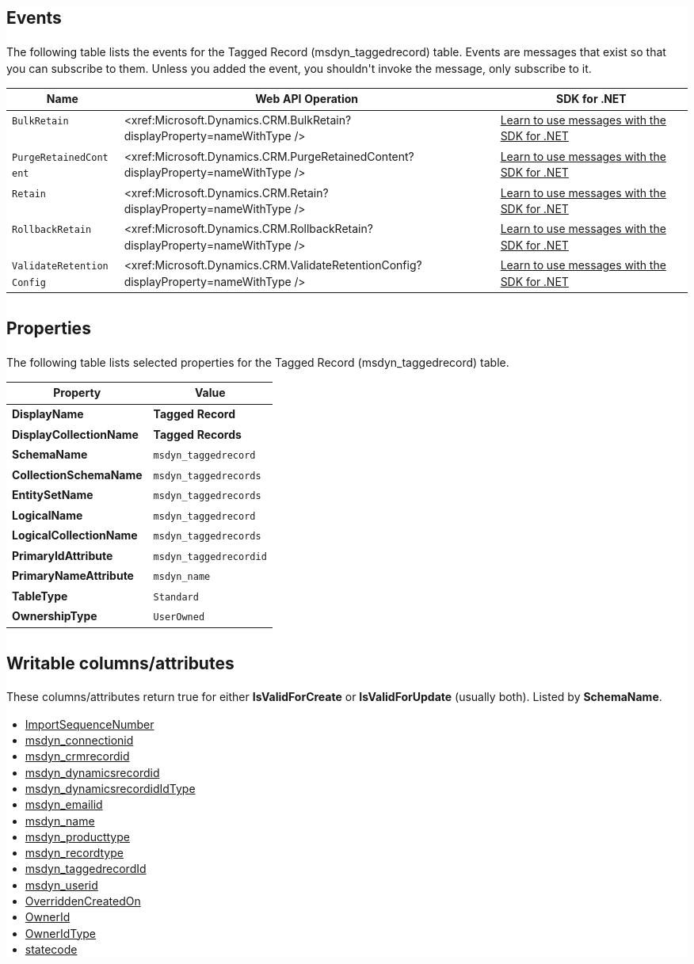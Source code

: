 
## Events

The following table lists the events for the Tagged Record (msdyn_taggedrecord) table.
Events are messages that exist so that you can subscribe to them. Unless you added the event, you shouldn't invoke the message, only subscribe to it.

|Name|Web API Operation |SDK for .NET |
| ---- | ----- |----- |
| `BulkRetain`|<xref:Microsoft.Dynamics.CRM.BulkRetain?displayProperty=nameWithType /> |[Learn to use messages with the SDK for .NET](/power-apps/developer/data-platform/org-service/use-messages)|
| `PurgeRetainedContent`|<xref:Microsoft.Dynamics.CRM.PurgeRetainedContent?displayProperty=nameWithType /> |[Learn to use messages with the SDK for .NET](/power-apps/developer/data-platform/org-service/use-messages)|
| `Retain`|<xref:Microsoft.Dynamics.CRM.Retain?displayProperty=nameWithType /> |[Learn to use messages with the SDK for .NET](/power-apps/developer/data-platform/org-service/use-messages)|
| `RollbackRetain`|<xref:Microsoft.Dynamics.CRM.RollbackRetain?displayProperty=nameWithType /> |[Learn to use messages with the SDK for .NET](/power-apps/developer/data-platform/org-service/use-messages)|
| `ValidateRetentionConfig`|<xref:Microsoft.Dynamics.CRM.ValidateRetentionConfig?displayProperty=nameWithType /> |[Learn to use messages with the SDK for .NET](/power-apps/developer/data-platform/org-service/use-messages)|

## Properties

The following table lists selected properties for the Tagged Record (msdyn_taggedrecord) table.

|Property|Value|
| --- | --- |
| **DisplayName** | **Tagged Record** |
| **DisplayCollectionName** | **Tagged Records** |
| **SchemaName** | `msdyn_taggedrecord` |
| **CollectionSchemaName** | `msdyn_taggedrecords` |
| **EntitySetName** | `msdyn_taggedrecords`|
| **LogicalName** | `msdyn_taggedrecord` |
| **LogicalCollectionName** | `msdyn_taggedrecords` |
| **PrimaryIdAttribute** | `msdyn_taggedrecordid` |
| **PrimaryNameAttribute** |`msdyn_name` |
| **TableType** | `Standard` |
| **OwnershipType** | `UserOwned` |

## Writable columns/attributes

These columns/attributes return true for either **IsValidForCreate** or **IsValidForUpdate** (usually both). Listed by **SchemaName**.

- [ImportSequenceNumber](#BKMK_ImportSequenceNumber)
- [msdyn_connectionid](#BKMK_msdyn_connectionid)
- [msdyn_crmrecordid](#BKMK_msdyn_crmrecordid)
- [msdyn_dynamicsrecordid](#BKMK_msdyn_dynamicsrecordid)
- [msdyn_dynamicsrecordidIdType](#BKMK_msdyn_dynamicsrecordidIdType)
- [msdyn_emailid](#BKMK_msdyn_emailid)
- [msdyn_name](#BKMK_msdyn_name)
- [msdyn_producttype](#BKMK_msdyn_producttype)
- [msdyn_recordtype](#BKMK_msdyn_recordtype)
- [msdyn_taggedrecordId](#BKMK_msdyn_taggedrecordId)
- [msdyn_userid](#BKMK_msdyn_userid)
- [OverriddenCreatedOn](#BKMK_OverriddenCreatedOn)
- [OwnerId](#BKMK_OwnerId)
- [OwnerIdType](#BKMK_OwnerIdType)
- [statecode](#BKMK_statecode)